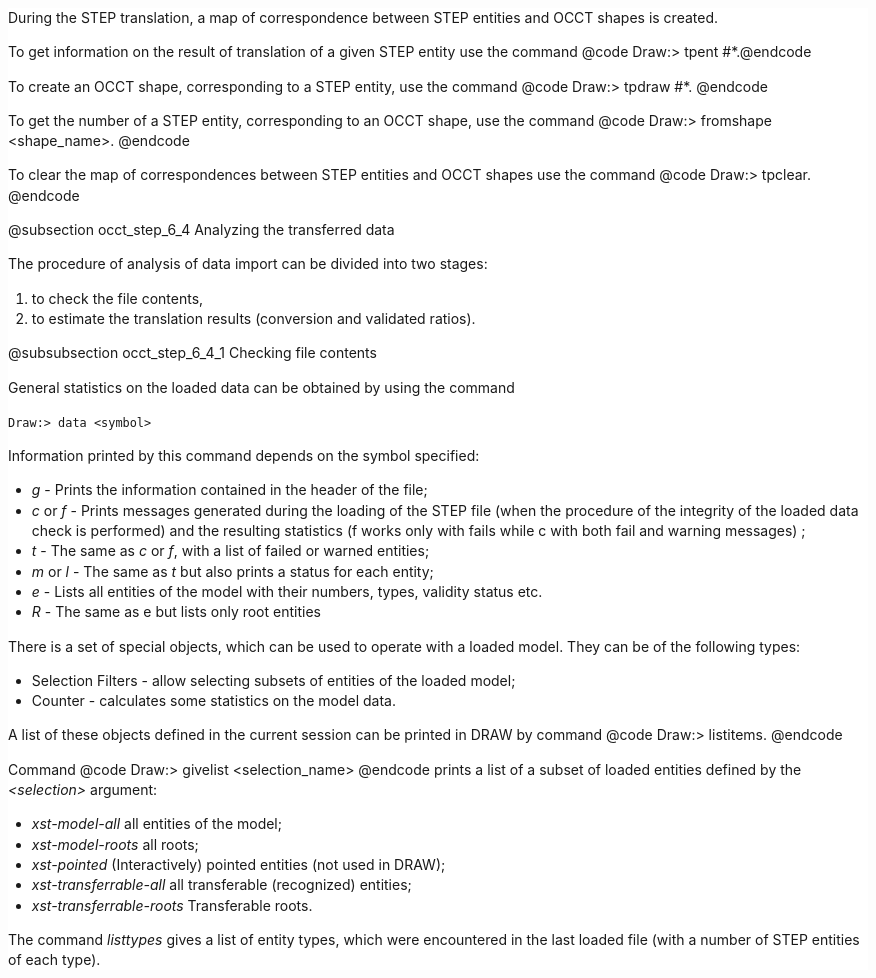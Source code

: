 During the STEP translation, a map of correspondence between STEP entities and OCCT shapes is created. 

To get information on the result of translation of a given STEP entity use the command @code Draw:> tpent #*.@endcode 

To create an OCCT shape, corresponding to a STEP entity, use the command @code Draw:> tpdraw #*. @endcode 

To get the number of a STEP entity, corresponding to an OCCT shape, use the command @code Draw:> fromshape <shape_name>. @endcode 

To clear the map of correspondences between STEP entities and OCCT shapes use the command @code Draw:> tpclear. @endcode
 
@subsection occt_step_6_4 Analyzing the transferred data 

The procedure of analysis of data import can be divided into two stages: 
   1. to check the file contents, 
   2. to estimate the translation results (conversion and validated ratios). 

@subsubsection occt_step_6_4_1 Checking file contents

General statistics on the loaded data can be obtained by using the command 

~~~~
Draw:> data <symbol> 
~~~~

Information printed by this command depends on the symbol specified: 

* *g* - Prints the information contained in the header of the file;
* *c* or *f* - Prints messages generated during the loading of the STEP file (when the procedure of the integrity of the loaded data check is performed) and the resulting statistics (f works only with fails while c with both fail and warning messages) ;
* *t* - The same as *c* or *f*, with a list of failed or warned entities;
* *m* or *l* - The same as *t* but also prints a status for each entity;
* *e*  - Lists all entities of the model with their numbers, types, validity status etc.
* *R* - The same as e but lists only root entities

There is a set of special objects, which can be used to operate with a loaded model. They can be of the following types: 
* Selection Filters - allow selecting subsets of entities of the loaded model;
* Counter - calculates some statistics on the model data.

A list of these objects defined in the current session can be printed in DRAW by command @code Draw:> listitems. @endcode 

Command @code Draw:> givelist <selection_name> @endcode prints a list of a subset of loaded entities defined by the <i>\<selection\></i> argument: 

* *xst-model-all* all entities of the model;
* *xst-model-roots* all roots;
* *xst-pointed* (Interactively) pointed entities (not used in DRAW);
* *xst-transferrable-all* all transferable (recognized) entities;
* *xst-transferrable-roots* Transferable roots.

The command *listtypes* gives a list of entity types, which were encountered in the last loaded file (with a number of STEP entities of each type). 
